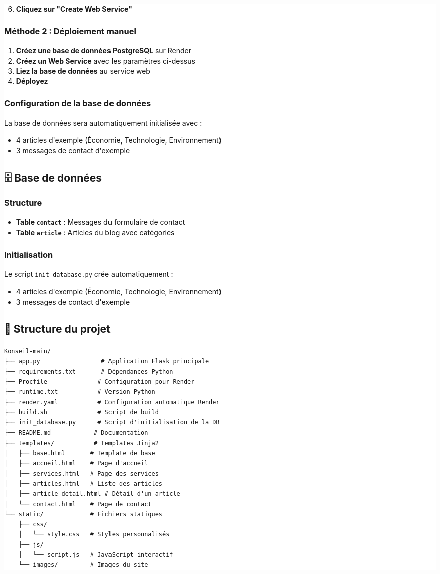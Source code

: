 6. **Cliquez sur "Create Web Service"**

### Méthode 2 : Déploiement manuel

1. **Créez une base de données PostgreSQL** sur Render
2. **Créez un Web Service** avec les paramètres ci-dessus
3. **Liez la base de données** au service web
4. **Déployez**

### Configuration de la base de données

La base de données sera automatiquement initialisée avec :
- 4 articles d'exemple (Économie, Technologie, Environnement)
- 3 messages de contact d'exemple

## 🗄️ Base de données

### Structure
- **Table `contact`** : Messages du formulaire de contact
- **Table `article`** : Articles du blog avec catégories

### Initialisation
Le script `init_database.py` crée automatiquement :
- 4 articles d'exemple (Économie, Technologie, Environnement)
- 3 messages de contact d'exemple

## 📁 Structure du projet

```
Konseil-main/
├── app.py                 # Application Flask principale
├── requirements.txt       # Dépendances Python
├── Procfile              # Configuration pour Render
├── runtime.txt           # Version Python
├── render.yaml           # Configuration automatique Render
├── build.sh              # Script de build
├── init_database.py      # Script d'initialisation de la DB
├── README.md            # Documentation
├── templates/           # Templates Jinja2
│   ├── base.html       # Template de base
│   ├── accueil.html    # Page d'accueil
│   ├── services.html   # Page des services
│   ├── articles.html   # Liste des articles
│   ├── article_detail.html # Détail d'un article
│   └── contact.html    # Page de contact
└── static/             # Fichiers statiques
    ├── css/
    │   └── style.css   # Styles personnalisés
    ├── js/
    │   └── script.js   # JavaScript interactif
    └── images/         # Images du site
```
